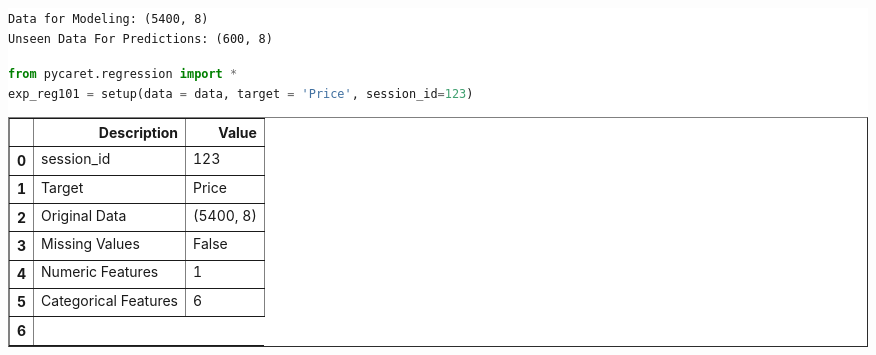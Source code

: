 

    Data for Modeling: (5400, 8)
    Unseen Data For Predictions: (600, 8)
    


```python
from pycaret.regression import *
exp_reg101 = setup(data = data, target = 'Price', session_id=123)
```


<div>
<style scoped>
    .dataframe tbody tr th:only-of-type {
        vertical-align: middle;
    }

    .dataframe tbody tr th {
        vertical-align: top;
    }

    .dataframe thead th {
        text-align: right;
    }
</style>
<table border="1" class="dataframe">
  <thead>
    <tr style="text-align: right;">
      <th></th>
      <th>Description</th>
      <th>Value</th>
    </tr>
  </thead>
  <tbody>
    <tr>
      <th>0</th>
      <td>session_id</td>
      <td>123</td>
    </tr>
    <tr>
      <th>1</th>
      <td>Target</td>
      <td>Price</td>
    </tr>
    <tr>
      <th>2</th>
      <td>Original Data</td>
      <td>(5400, 8)</td>
    </tr>
    <tr>
      <th>3</th>
      <td>Missing Values</td>
      <td>False</td>
    </tr>
    <tr>
      <th>4</th>
      <td>Numeric Features</td>
      <td>1</td>
    </tr>
    <tr>
      <th>5</th>
      <td>Categorical Features</td>
      <td>6</td>
    </tr>
    <tr>
      <th>6</th>